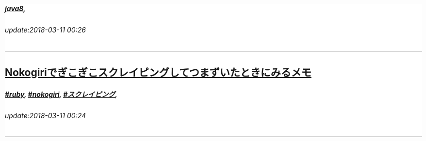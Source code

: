 ##### [java8](https://qiita.com/tags/java8), 
###### update:2018-03-11 00:26
---
## [Nokogiriでぎこぎこスクレイピングしてつまずいたときにみるメモ](https://qiita.com/ippomihosanpo/items/da9ce52122ddcedc5841)
##### [#ruby](https://qiita.com/tags/#ruby), [#nokogiri](https://qiita.com/tags/#nokogiri), [#スクレイピング](https://qiita.com/tags/#スクレイピング), 
###### update:2018-03-11 00:24
---

























